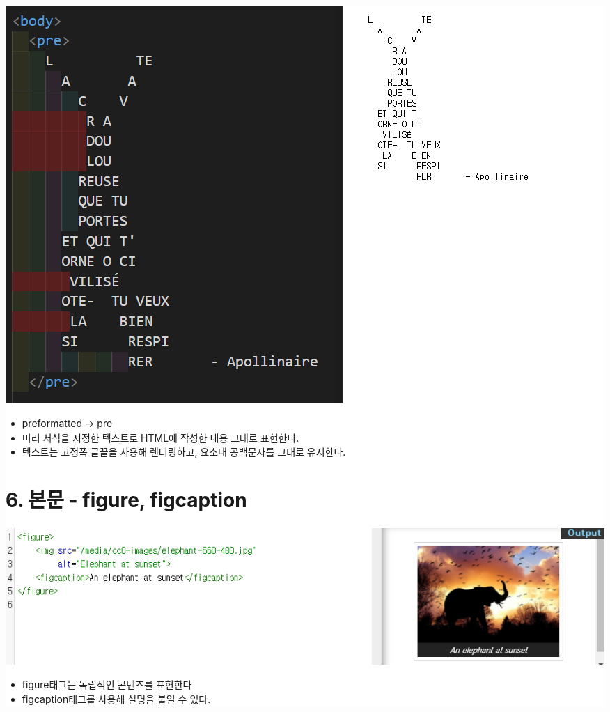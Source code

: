 <img src="./img/html_pre.png" alt="pre" />

- preformatted -> pre
- 미리 서식을 지정한 텍스트로 HTML에 작성한 내용 그대로 표현한다.
- 텍스트는 고정폭 글꼴을 사용해 렌더링하고, 요소내 공백문자를 그대로 유지한다.

# 6. 본문 - figure, figcaption

<img src="./img/html_figcap.png" alt="figcap" />

- figure태그는 독립적인 콘텐츠를 표현한다
- figcaption태그를 사용해 설명을 붙일 수 있다.
